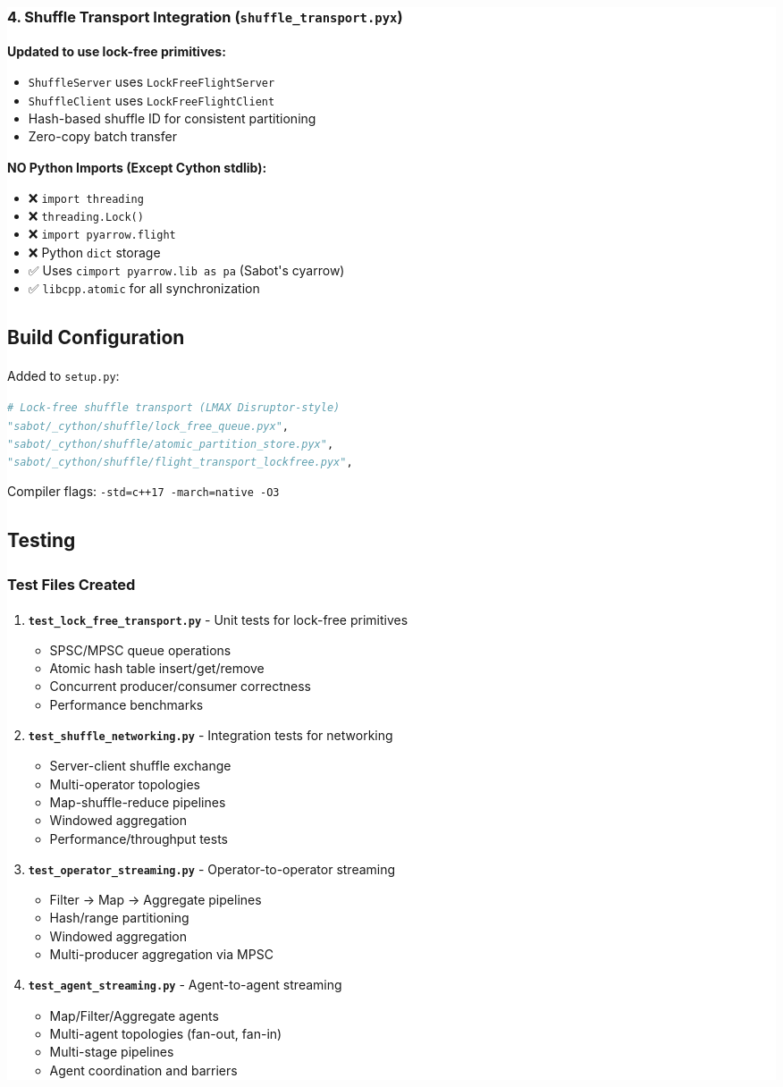 ### 4. Shuffle Transport Integration (`shuffle_transport.pyx`)

**Updated to use lock-free primitives:**
- `ShuffleServer` uses `LockFreeFlightServer`
- `ShuffleClient` uses `LockFreeFlightClient`
- Hash-based shuffle ID for consistent partitioning
- Zero-copy batch transfer

**NO Python Imports (Except Cython stdlib):**
- ❌ `import threading`
- ❌ `threading.Lock()`
- ❌ `import pyarrow.flight`
- ❌ Python `dict` storage
- ✅ Uses `cimport pyarrow.lib as pa` (Sabot's cyarrow)
- ✅ `libcpp.atomic` for all synchronization

## Build Configuration

Added to `setup.py`:
```python
# Lock-free shuffle transport (LMAX Disruptor-style)
"sabot/_cython/shuffle/lock_free_queue.pyx",
"sabot/_cython/shuffle/atomic_partition_store.pyx",
"sabot/_cython/shuffle/flight_transport_lockfree.pyx",
```

Compiler flags: `-std=c++17 -march=native -O3`

## Testing

### Test Files Created

1. **`test_lock_free_transport.py`** - Unit tests for lock-free primitives
   - SPSC/MPSC queue operations
   - Atomic hash table insert/get/remove
   - Concurrent producer/consumer correctness
   - Performance benchmarks

2. **`test_shuffle_networking.py`** - Integration tests for networking
   - Server-client shuffle exchange
   - Multi-operator topologies
   - Map-shuffle-reduce pipelines
   - Windowed aggregation
   - Performance/throughput tests

3. **`test_operator_streaming.py`** - Operator-to-operator streaming
   - Filter -> Map -> Aggregate pipelines
   - Hash/range partitioning
   - Windowed aggregation
   - Multi-producer aggregation via MPSC

4. **`test_agent_streaming.py`** - Agent-to-agent streaming
   - Map/Filter/Aggregate agents
   - Multi-agent topologies (fan-out, fan-in)
   - Multi-stage pipelines
   - Agent coordination and barriers
